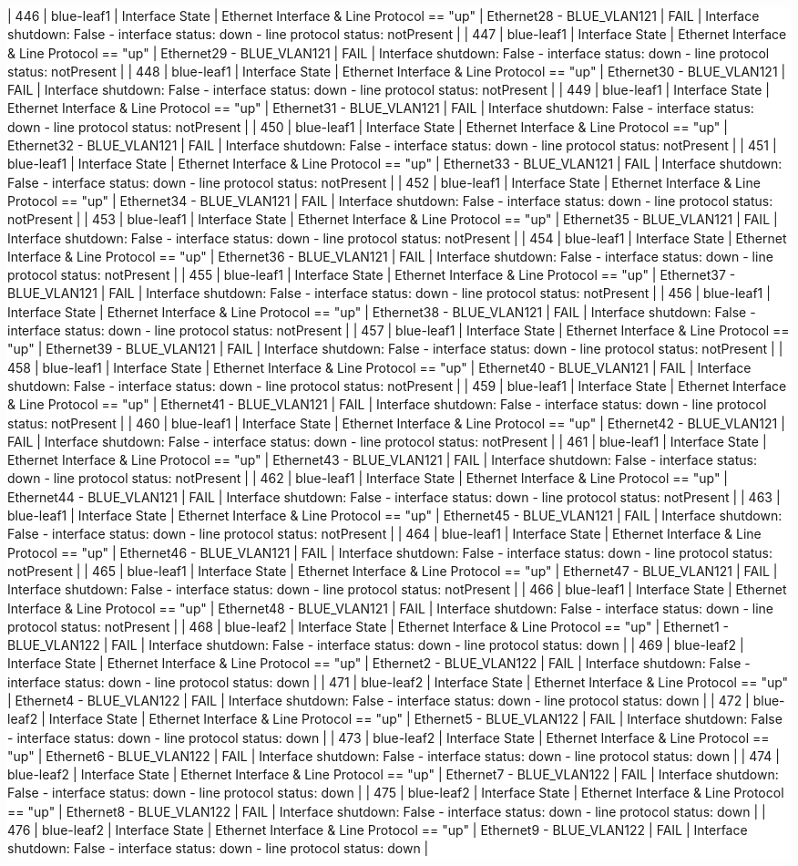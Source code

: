 | 446 | blue-leaf1 | Interface State | Ethernet Interface & Line Protocol == "up" | Ethernet28 - BLUE_VLAN121 | FAIL | Interface shutdown: False - interface status: down - line protocol status: notPresent |
| 447 | blue-leaf1 | Interface State | Ethernet Interface & Line Protocol == "up" | Ethernet29 - BLUE_VLAN121 | FAIL | Interface shutdown: False - interface status: down - line protocol status: notPresent |
| 448 | blue-leaf1 | Interface State | Ethernet Interface & Line Protocol == "up" | Ethernet30 - BLUE_VLAN121 | FAIL | Interface shutdown: False - interface status: down - line protocol status: notPresent |
| 449 | blue-leaf1 | Interface State | Ethernet Interface & Line Protocol == "up" | Ethernet31 - BLUE_VLAN121 | FAIL | Interface shutdown: False - interface status: down - line protocol status: notPresent |
| 450 | blue-leaf1 | Interface State | Ethernet Interface & Line Protocol == "up" | Ethernet32 - BLUE_VLAN121 | FAIL | Interface shutdown: False - interface status: down - line protocol status: notPresent |
| 451 | blue-leaf1 | Interface State | Ethernet Interface & Line Protocol == "up" | Ethernet33 - BLUE_VLAN121 | FAIL | Interface shutdown: False - interface status: down - line protocol status: notPresent |
| 452 | blue-leaf1 | Interface State | Ethernet Interface & Line Protocol == "up" | Ethernet34 - BLUE_VLAN121 | FAIL | Interface shutdown: False - interface status: down - line protocol status: notPresent |
| 453 | blue-leaf1 | Interface State | Ethernet Interface & Line Protocol == "up" | Ethernet35 - BLUE_VLAN121 | FAIL | Interface shutdown: False - interface status: down - line protocol status: notPresent |
| 454 | blue-leaf1 | Interface State | Ethernet Interface & Line Protocol == "up" | Ethernet36 - BLUE_VLAN121 | FAIL | Interface shutdown: False - interface status: down - line protocol status: notPresent |
| 455 | blue-leaf1 | Interface State | Ethernet Interface & Line Protocol == "up" | Ethernet37 - BLUE_VLAN121 | FAIL | Interface shutdown: False - interface status: down - line protocol status: notPresent |
| 456 | blue-leaf1 | Interface State | Ethernet Interface & Line Protocol == "up" | Ethernet38 - BLUE_VLAN121 | FAIL | Interface shutdown: False - interface status: down - line protocol status: notPresent |
| 457 | blue-leaf1 | Interface State | Ethernet Interface & Line Protocol == "up" | Ethernet39 - BLUE_VLAN121 | FAIL | Interface shutdown: False - interface status: down - line protocol status: notPresent |
| 458 | blue-leaf1 | Interface State | Ethernet Interface & Line Protocol == "up" | Ethernet40 - BLUE_VLAN121 | FAIL | Interface shutdown: False - interface status: down - line protocol status: notPresent |
| 459 | blue-leaf1 | Interface State | Ethernet Interface & Line Protocol == "up" | Ethernet41 - BLUE_VLAN121 | FAIL | Interface shutdown: False - interface status: down - line protocol status: notPresent |
| 460 | blue-leaf1 | Interface State | Ethernet Interface & Line Protocol == "up" | Ethernet42 - BLUE_VLAN121 | FAIL | Interface shutdown: False - interface status: down - line protocol status: notPresent |
| 461 | blue-leaf1 | Interface State | Ethernet Interface & Line Protocol == "up" | Ethernet43 - BLUE_VLAN121 | FAIL | Interface shutdown: False - interface status: down - line protocol status: notPresent |
| 462 | blue-leaf1 | Interface State | Ethernet Interface & Line Protocol == "up" | Ethernet44 - BLUE_VLAN121 | FAIL | Interface shutdown: False - interface status: down - line protocol status: notPresent |
| 463 | blue-leaf1 | Interface State | Ethernet Interface & Line Protocol == "up" | Ethernet45 - BLUE_VLAN121 | FAIL | Interface shutdown: False - interface status: down - line protocol status: notPresent |
| 464 | blue-leaf1 | Interface State | Ethernet Interface & Line Protocol == "up" | Ethernet46 - BLUE_VLAN121 | FAIL | Interface shutdown: False - interface status: down - line protocol status: notPresent |
| 465 | blue-leaf1 | Interface State | Ethernet Interface & Line Protocol == "up" | Ethernet47 - BLUE_VLAN121 | FAIL | Interface shutdown: False - interface status: down - line protocol status: notPresent |
| 466 | blue-leaf1 | Interface State | Ethernet Interface & Line Protocol == "up" | Ethernet48 - BLUE_VLAN121 | FAIL | Interface shutdown: False - interface status: down - line protocol status: notPresent |
| 468 | blue-leaf2 | Interface State | Ethernet Interface & Line Protocol == "up" | Ethernet1 - BLUE_VLAN122 | FAIL | Interface shutdown: False - interface status: down - line protocol status: down |
| 469 | blue-leaf2 | Interface State | Ethernet Interface & Line Protocol == "up" | Ethernet2 - BLUE_VLAN122 | FAIL | Interface shutdown: False - interface status: down - line protocol status: down |
| 471 | blue-leaf2 | Interface State | Ethernet Interface & Line Protocol == "up" | Ethernet4 - BLUE_VLAN122 | FAIL | Interface shutdown: False - interface status: down - line protocol status: down |
| 472 | blue-leaf2 | Interface State | Ethernet Interface & Line Protocol == "up" | Ethernet5 - BLUE_VLAN122 | FAIL | Interface shutdown: False - interface status: down - line protocol status: down |
| 473 | blue-leaf2 | Interface State | Ethernet Interface & Line Protocol == "up" | Ethernet6 - BLUE_VLAN122 | FAIL | Interface shutdown: False - interface status: down - line protocol status: down |
| 474 | blue-leaf2 | Interface State | Ethernet Interface & Line Protocol == "up" | Ethernet7 - BLUE_VLAN122 | FAIL | Interface shutdown: False - interface status: down - line protocol status: down |
| 475 | blue-leaf2 | Interface State | Ethernet Interface & Line Protocol == "up" | Ethernet8 - BLUE_VLAN122 | FAIL | Interface shutdown: False - interface status: down - line protocol status: down |
| 476 | blue-leaf2 | Interface State | Ethernet Interface & Line Protocol == "up" | Ethernet9 - BLUE_VLAN122 | FAIL | Interface shutdown: False - interface status: down - line protocol status: down |